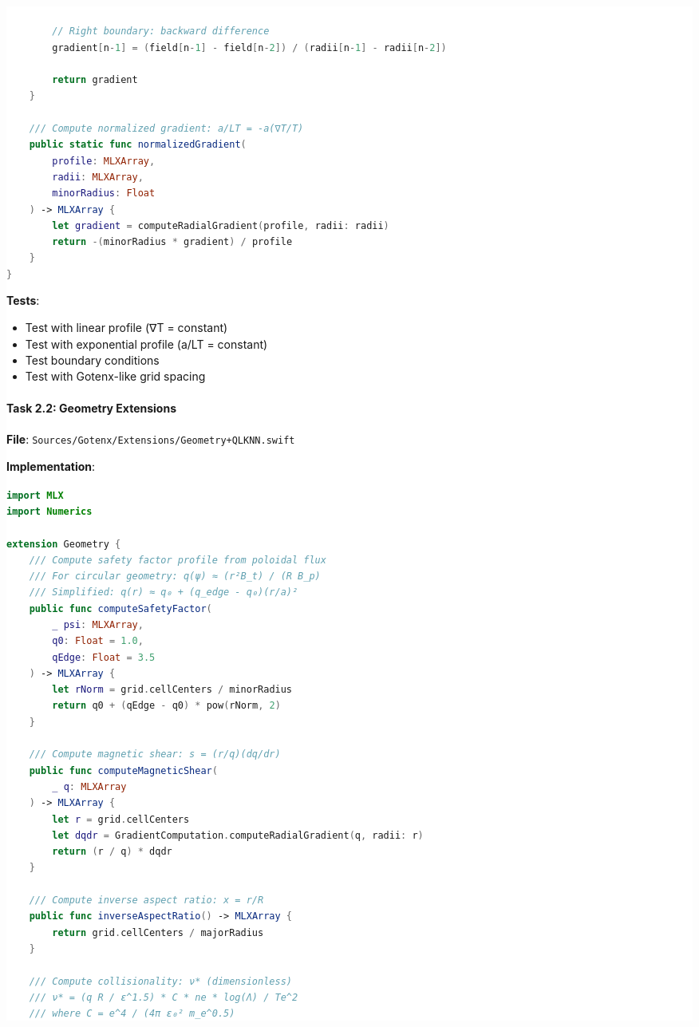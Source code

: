 ```swift

        // Right boundary: backward difference
        gradient[n-1] = (field[n-1] - field[n-2]) / (radii[n-1] - radii[n-2])

        return gradient
    }

    /// Compute normalized gradient: a/LT = -a(∇T/T)
    public static func normalizedGradient(
        profile: MLXArray,
        radii: MLXArray,
        minorRadius: Float
    ) -> MLXArray {
        let gradient = computeRadialGradient(profile, radii: radii)
        return -(minorRadius * gradient) / profile
    }
}
```

**Tests**:
- Test with linear profile (∇T = constant)
- Test with exponential profile (a/LT = constant)
- Test boundary conditions
- Test with Gotenx-like grid spacing

#### Task 2.2: Geometry Extensions

**File**: `Sources/Gotenx/Extensions/Geometry+QLKNN.swift`

**Implementation**:

```swift
import MLX
import Numerics

extension Geometry {
    /// Compute safety factor profile from poloidal flux
    /// For circular geometry: q(ψ) ≈ (r²B_t) / (R B_p)
    /// Simplified: q(r) ≈ q₀ + (q_edge - q₀)(r/a)²
    public func computeSafetyFactor(
        _ psi: MLXArray,
        q0: Float = 1.0,
        qEdge: Float = 3.5
    ) -> MLXArray {
        let rNorm = grid.cellCenters / minorRadius
        return q0 + (qEdge - q0) * pow(rNorm, 2)
    }

    /// Compute magnetic shear: s = (r/q)(dq/dr)
    public func computeMagneticShear(
        _ q: MLXArray
    ) -> MLXArray {
        let r = grid.cellCenters
        let dqdr = GradientComputation.computeRadialGradient(q, radii: r)
        return (r / q) * dqdr
    }

    /// Compute inverse aspect ratio: x = r/R
    public func inverseAspectRatio() -> MLXArray {
        return grid.cellCenters / majorRadius
    }

    /// Compute collisionality: ν* (dimensionless)
    /// ν* = (q R / ε^1.5) * C * ne * log(Λ) / Te^2
    /// where C = e^4 / (4π ε₀² m_e^0.5)
```